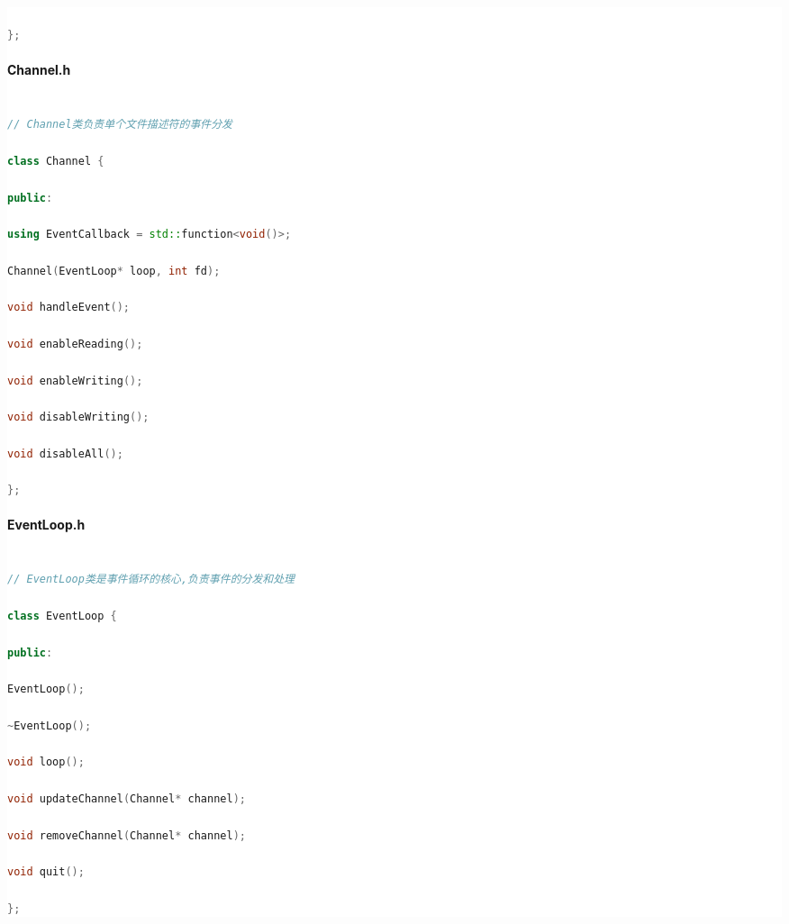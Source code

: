 ```cpp

};

```

  

#### Channel.h

```cpp

// Channel类负责单个文件描述符的事件分发

class Channel {

public:

using EventCallback = std::function<void()>;

Channel(EventLoop* loop, int fd);

void handleEvent();

void enableReading();

void enableWriting();

void disableWriting();

void disableAll();

};

```

  

#### EventLoop.h

```cpp

// EventLoop类是事件循环的核心,负责事件的分发和处理

class EventLoop {

public:

EventLoop();

~EventLoop();

void loop();

void updateChannel(Channel* channel);

void removeChannel(Channel* channel);

void quit();

};

```
